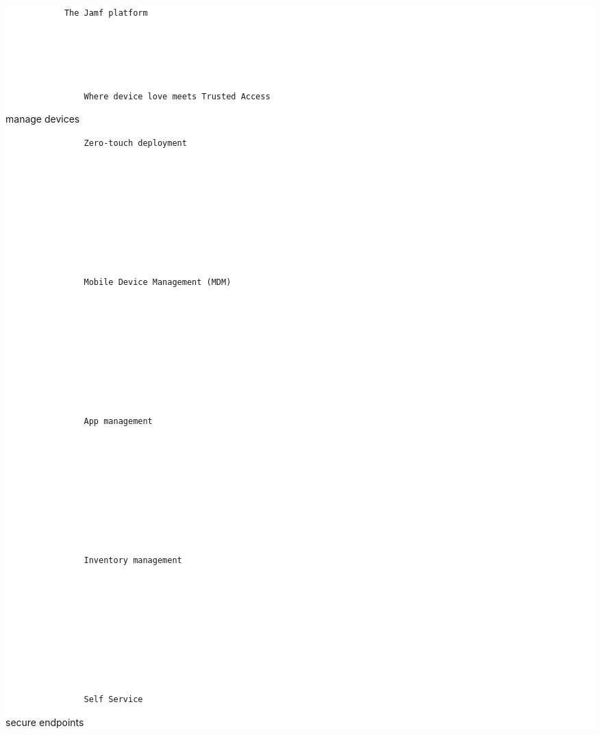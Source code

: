 






                The Jamf platform
                




                    Where device love meets Trusted Access
                








manage devices
                





                    Zero-touch deployment
                    








                    Mobile Device Management (MDM)
                    








                    App management
                    








                    Inventory management
                    








                    Self Service
                    











secure endpoints
                